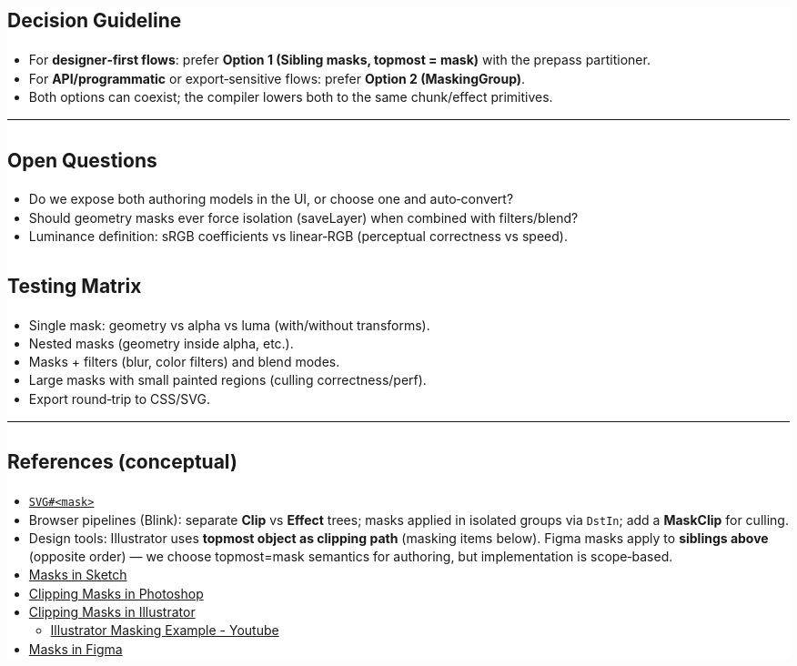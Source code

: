 
## Decision Guideline

- For **designer‑first flows**: prefer **Option 1 (Sibling masks, topmost = mask)** with the prepass partitioner.
- For **API/programmatic** or export‑sensitive flows: prefer **Option 2 (MaskingGroup)**.
- Both options can coexist; the compiler lowers both to the same chunk/effect primitives.

---

## Open Questions

- Do we expose both authoring models in the UI, or choose one and auto‑convert?
- Should geometry masks ever force isolation (saveLayer) when combined with filters/blend?
- Luminance definition: sRGB coefficients vs linear‑RGB (perceptual correctness vs speed).

## Testing Matrix

- Single mask: geometry vs alpha vs luma (with/without transforms).
- Nested masks (geometry inside alpha, etc.).
- Masks + filters (blur, color filters) and blend modes.
- Large masks with small painted regions (culling correctness/perf).
- Export round‑trip to CSS/SVG.

---

## References (conceptual)

- [`SVG#<mask>`](https://developer.mozilla.org/en-US/docs/Web/SVG/Reference/Element/mask)
- Browser pipelines (Blink): separate **Clip** vs **Effect** trees; masks applied in isolated groups via `DstIn`; add a **MaskClip** for culling.
- Design tools: Illustrator uses **topmost object as clipping path** (masking items below). Figma masks apply to **siblings above** (opposite order) — we choose topmost=mask semantics for authoring, but implementation is scope‑based.
- [Masks in Sketch](https://www.sketch.com/docs/designing/shapes/masking-shapes/)
- [Clipping Masks in Photoshop](https://helpx.adobe.com/photoshop-elements/using/clipping-masks.html)
- [Clipping Masks in Illustrator](https://helpx.adobe.com/illustrator/using/clipping-masks.html)
  - [Illustrator Masking Example - Youtube](https://www.youtube.com/watch?v=DlcDVZChWxw&t=325s)
- [Masks in Figma](https://help.figma.com/hc/en-us/articles/360040450253-Masks)
